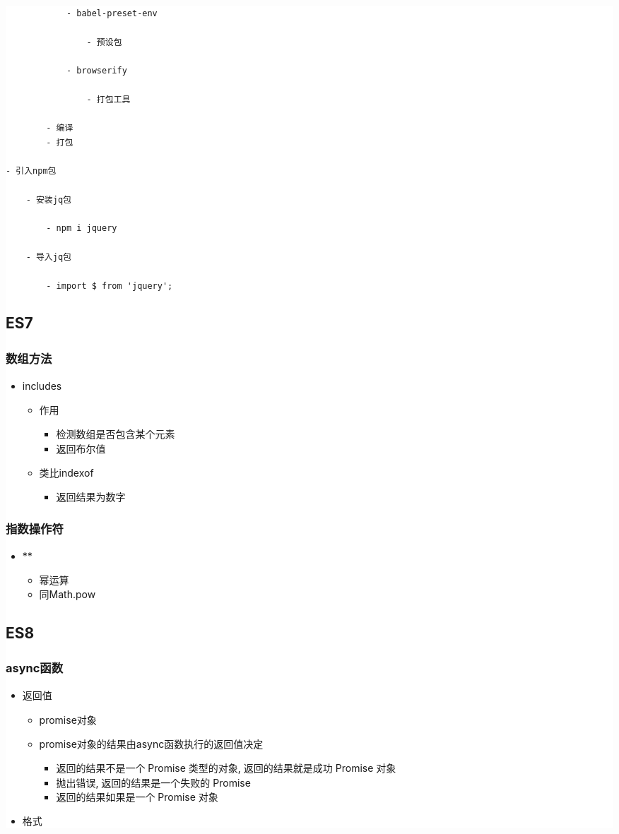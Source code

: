 				- babel-preset-env

					- 预设包

				- browserify

					- 打包工具

			- 编译
			- 打包

	- 引入npm包

		- 安装jq包

			- npm i jquery

		- 导入jq包

			- import $ from 'jquery';

## ES7

### 数组方法

- includes

	- 作用

		- 检测数组是否包含某个元素
		- 返回布尔值

	- 类比indexof

		- 返回结果为数字

### 指数操作符

- **

	- 幂运算
	- 同Math.pow

## ES8

### async函数

- 返回值

	- promise对象
	- promise对象的结果由async函数执行的返回值决定

		- 返回的结果不是一个 Promise 类型的对象, 返回的结果就是成功 Promise 对象
		- 抛出错误, 返回的结果是一个失败的 Promise
		- 返回的结果如果是一个 Promise 对象

- 格式
